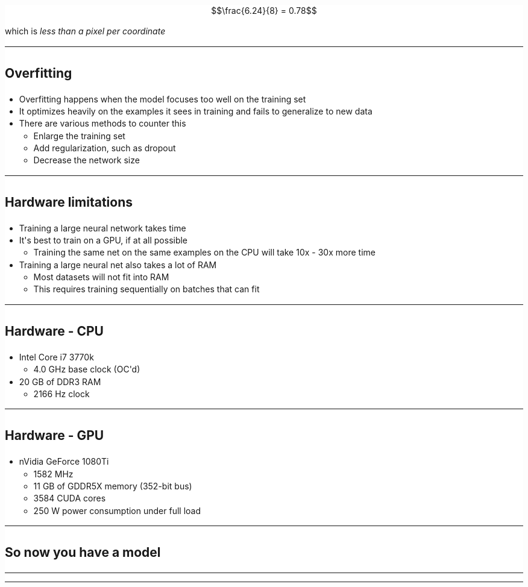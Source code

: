 $$\frac{6.24}{8} = 0.78$$

which is _less than a pixel per coordinate_

----

## Overfitting

* Overfitting happens when the model focuses too well on the training set
* It optimizes heavily on the examples it sees in training and fails to generalize to new data
* There are various methods to counter this
    * Enlarge the training set
    * Add regularization, such as dropout
    * Decrease the network size

----

## Hardware limitations

* Training a large neural network takes time
* It's best to train on a GPU, if at all possible
    * Training the same net on the same examples on the CPU will take 10x - 30x more time
* Training a large neural net also takes a lot of RAM
    * Most datasets will not fit into RAM
    * This requires training sequentially on batches that can fit

----

## Hardware - CPU

* Intel Core i7 3770k
    * 4.0 GHz base clock (OC'd)
* 20 GB of DDR3 RAM
    * 2166 Hz clock

----

## Hardware - GPU

* nVidia GeForce 1080Ti
    * 1582 MHz
    * 11 GB of GDDR5X memory (352-bit bus)
    * 3584 CUDA cores
    * 250 W power consumption under full load

---

## So now you have a model
-----

----
